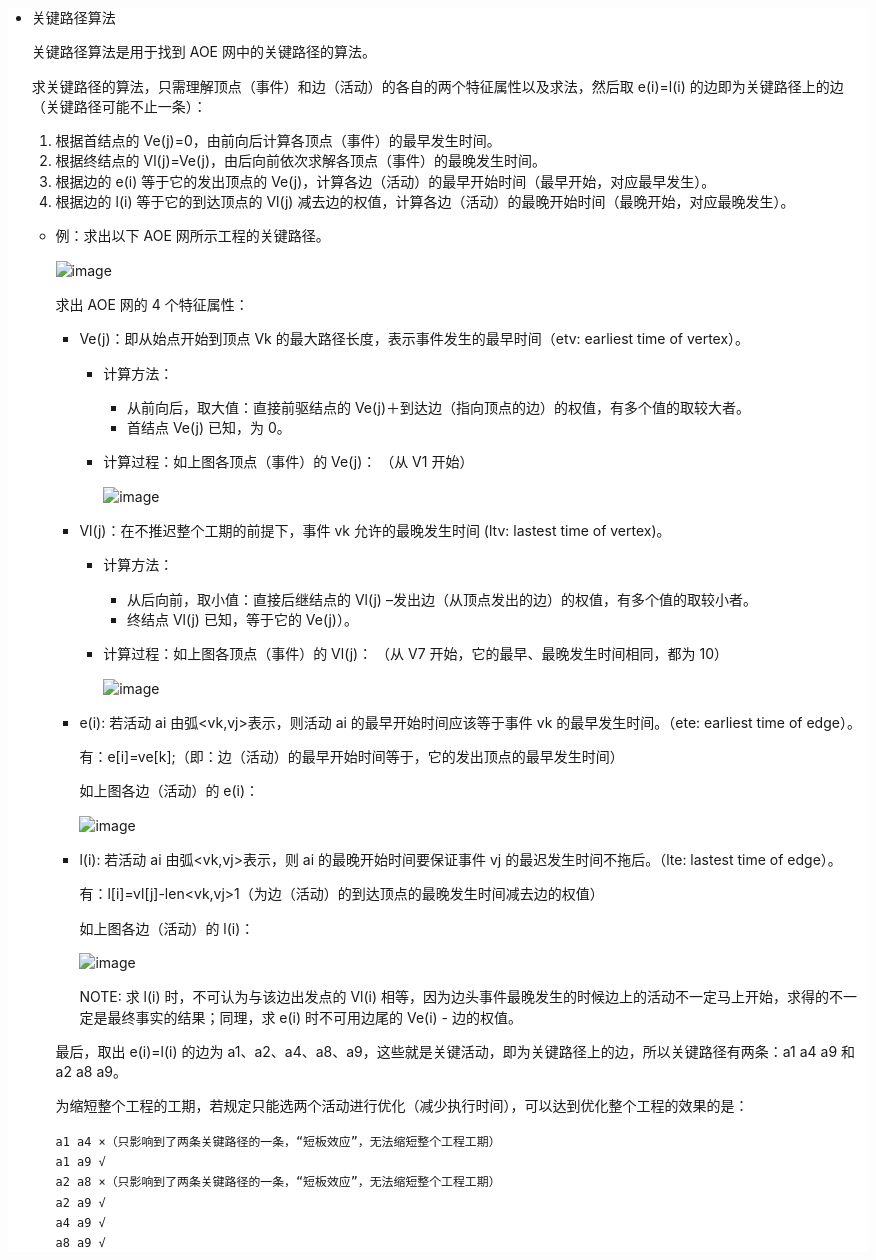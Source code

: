 - 关键路径算法

  关键路径算法是用于找到 AOE 网中的关键路径的算法。

  求关键路径的算法，只需理解顶点（事件）和边（活动）的各自的两个特征属性以及求法，然后取 e(i)=l(i) 的边即为关键路径上的边（关键路径可能不止一条）：
  1. 根据首结点的 Ve(j)=0，由前向后计算各顶点（事件）的最早发生时间。
  1. 根据终结点的 Vl(j)=Ve(j)，由后向前依次求解各顶点（事件）的最晚发生时间。
  1. 根据边的 e(i) 等于它的发出顶点的 Ve(j)，计算各边（活动）的最早开始时间（最早开始，对应最早发生）。
  1. 根据边的 l(i) 等于它的到达顶点的 Vl(j) 减去边的权值，计算各边（活动）的最晚开始时间（最晚开始，对应最晚发生）。

  - 例：求出以下 AOE 网所示工程的关键路径。

    ![image](http://otaivnlxc.bkt.clouddn.com/jpg/2018/2/25/57a6e87422b87d63410be717d9def760.jpg)

    求出 AOE 网的 4 个特征属性：
    - Ve(j)：即从始点开始到顶点 Vk 的最大路径长度，表示事件发生的最早时间（etv: earliest time of vertex）。
      - 计算方法：
        - 从前向后，取大值：直接前驱结点的 Ve(j)＋到达边（指向顶点的边）的权值，有多个值的取较大者。
        - 首结点 Ve(j) 已知，为 0。
      - 计算过程：如上图各顶点（事件）的 Ve(j)： （从 V1 开始）

        ![image](http://otaivnlxc.bkt.clouddn.com/jpg/2018/2/25/27af392475cf310f0500cbb9341f091e.jpg)

    - Vl(j)：在不推迟整个工期的前提下，事件 vk 允许的最晚发生时间 (ltv: lastest time of vertex)。
      - 计算方法：
        - 从后向前，取小值：直接后继结点的 Vl(j) –发出边（从顶点发出的边）的权值，有多个值的取较小者。
        - 终结点 Vl(j) 已知，等于它的 Ve(j)）。
      - 计算过程：如上图各顶点（事件）的 Vl(j)： （从 V7 开始，它的最早、最晚发生时间相同，都为 10）

        ![image](http://otaivnlxc.bkt.clouddn.com/jpg/2018/2/25/99931dfa967623ad201546f3ae27d5b5.jpg)

    - e(i): 若活动 ai 由弧<vk,vj>表示，则活动 ai 的最早开始时间应该等于事件 vk 的最早发生时间。（ete: earliest time of edge）。

      有：e[i]=ve[k];（即：边（活动）的最早开始时间等于，它的发出顶点的最早发生时间）

      如上图各边（活动）的 e(i)：

      ![image](http://otaivnlxc.bkt.clouddn.com/jpg/2018/2/25/cb1455050c13ca13baa6db60b5b027e9.jpg)  

    - l(i): 若活动 ai 由弧<vk,vj>表示，则 ai 的最晚开始时间要保证事件 vj 的最迟发生时间不拖后。（lte: lastest time of edge）。

      有：l[i]=vl[j]-len<vk,vj>1（为边（活动）的到达顶点的最晚发生时间减去边的权值）

      如上图各边（活动）的 l(i)：

      ![image](http://otaivnlxc.bkt.clouddn.com/jpg/2018/2/25/3177649c4224e22de57a35d8a02c6e50.jpg)

      NOTE: 求 l(i) 时，不可认为与该边出发点的 Vl(i) 相等，因为边头事件最晚发生的时候边上的活动不一定马上开始，求得的不一定是最终事实的结果；同理，求 e(i) 时不可用边尾的 Ve(i) - 边的权值。

    最后，取出 e(i)=l(i) 的边为 a1、a2、a4、a8、a9，这些就是关键活动，即为关键路径上的边，所以关键路径有两条：a1 a4 a9 和 a2 a8 a9。

    为缩短整个工程的工期，若规定只能选两个活动进行优化（减少执行时间），可以达到优化整个工程的效果的是：
    ```
    a1 a4 ×（只影响到了两条关键路径的一条，“短板效应”，无法缩短整个工程工期）
    a1 a9 √
    a2 a8 ×（只影响到了两条关键路径的一条，“短板效应”，无法缩短整个工程工期）
    a2 a9 √
    a4 a9 √
    a8 a9 √
    ```
